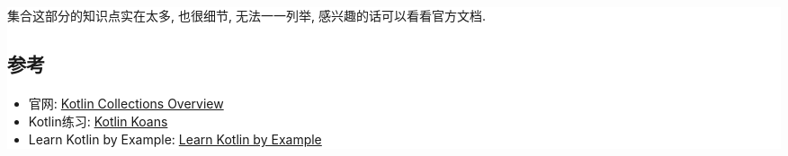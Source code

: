 集合这部分的知识点实在太多, 也很细节, 无法一一列举, 感兴趣的话可以看看官方文档.

## 参考
* 官网: [Kotlin Collections Overview](https://kotlinlang.org/docs/reference/collections-overview.html)
* Kotlin练习: [Kotlin Koans](https://play.kotlinlang.org/koans/overview)
* Learn Kotlin by Example: [Learn Kotlin by Example](https://play.kotlinlang.org/byExample/05_Collections/01_List)